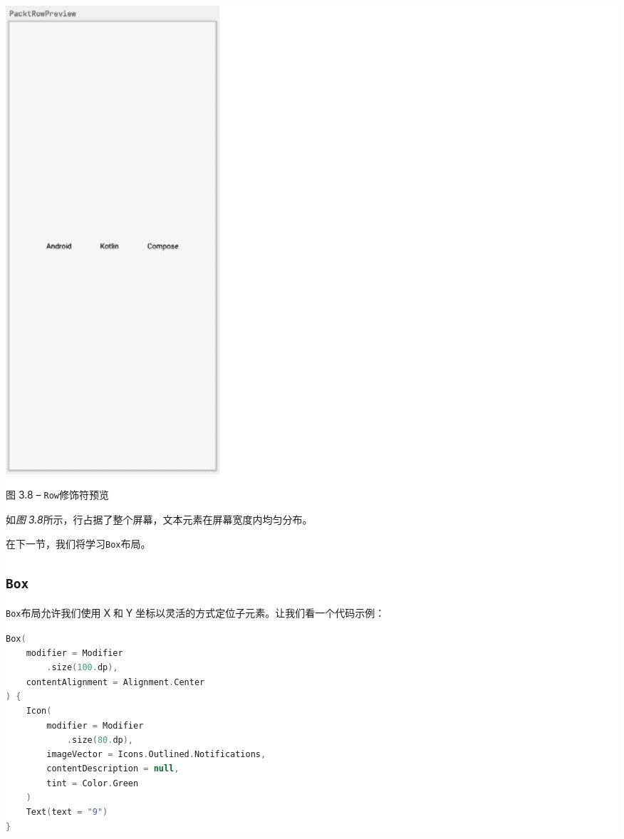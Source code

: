 ![图 3.8 – `Row`修饰符预览](img/B19779_03_08.jpg)

图 3.8 – `Row`修饰符预览

如*图 3.8*所示，行占据了整个屏幕，文本元素在屏幕宽度内均匀分布。

在下一节，我们将学习`Box`布局。

## `Box`

`Box`布局允许我们使用 X 和 Y 坐标以灵活的方式定位子元素。让我们看一个代码示例：

```kt
Box(
    modifier = Modifier
        .size(100.dp),
    contentAlignment = Alignment.Center
) {
    Icon(
        modifier = Modifier
            .size(80.dp),
        imageVector = Icons.Outlined.Notifications,
        contentDescription = null,
        tint = Color.Green
    )
    Text(text = "9")
}
```
